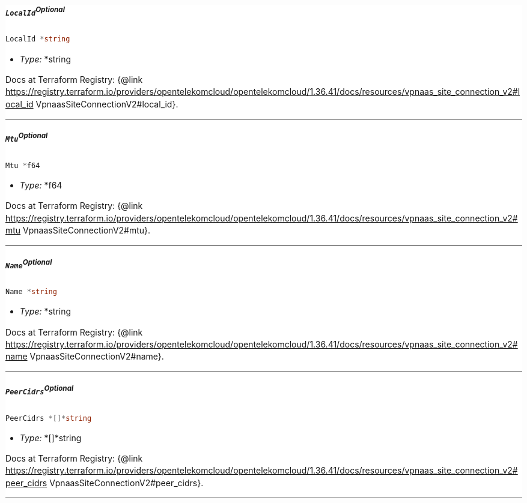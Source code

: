 
##### `LocalId`<sup>Optional</sup> <a name="LocalId" id="@cdktf/provider-opentelekomcloud.vpnaasSiteConnectionV2.VpnaasSiteConnectionV2Config.property.localId"></a>

```go
LocalId *string
```

- *Type:* *string

Docs at Terraform Registry: {@link https://registry.terraform.io/providers/opentelekomcloud/opentelekomcloud/1.36.41/docs/resources/vpnaas_site_connection_v2#local_id VpnaasSiteConnectionV2#local_id}.

---

##### `Mtu`<sup>Optional</sup> <a name="Mtu" id="@cdktf/provider-opentelekomcloud.vpnaasSiteConnectionV2.VpnaasSiteConnectionV2Config.property.mtu"></a>

```go
Mtu *f64
```

- *Type:* *f64

Docs at Terraform Registry: {@link https://registry.terraform.io/providers/opentelekomcloud/opentelekomcloud/1.36.41/docs/resources/vpnaas_site_connection_v2#mtu VpnaasSiteConnectionV2#mtu}.

---

##### `Name`<sup>Optional</sup> <a name="Name" id="@cdktf/provider-opentelekomcloud.vpnaasSiteConnectionV2.VpnaasSiteConnectionV2Config.property.name"></a>

```go
Name *string
```

- *Type:* *string

Docs at Terraform Registry: {@link https://registry.terraform.io/providers/opentelekomcloud/opentelekomcloud/1.36.41/docs/resources/vpnaas_site_connection_v2#name VpnaasSiteConnectionV2#name}.

---

##### `PeerCidrs`<sup>Optional</sup> <a name="PeerCidrs" id="@cdktf/provider-opentelekomcloud.vpnaasSiteConnectionV2.VpnaasSiteConnectionV2Config.property.peerCidrs"></a>

```go
PeerCidrs *[]*string
```

- *Type:* *[]*string

Docs at Terraform Registry: {@link https://registry.terraform.io/providers/opentelekomcloud/opentelekomcloud/1.36.41/docs/resources/vpnaas_site_connection_v2#peer_cidrs VpnaasSiteConnectionV2#peer_cidrs}.

---